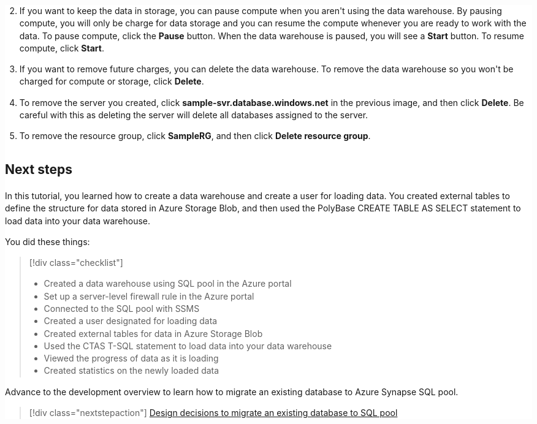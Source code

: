 2. If you want to keep the data in storage, you can pause compute when you aren't using the data warehouse. By pausing compute, you will only be charge for data storage and you can resume the compute whenever you are ready to work with the data. To pause compute, click the **Pause** button. When the data warehouse is paused, you will see a **Start** button.  To resume compute, click **Start**.

3. If you want to remove future charges, you can delete the data warehouse. To remove the data warehouse so you won't be charged for compute or storage, click **Delete**.

4. To remove the server you created, click **sample-svr.database.windows.net** in the previous image, and then click **Delete**.  Be careful with this as deleting the server will delete all databases assigned to the server.

5. To remove the resource group, click **SampleRG**, and then click **Delete resource group**.

## Next steps

In this tutorial, you learned how to create a data warehouse and create a user for loading data. You created external tables to define the structure for data stored in Azure Storage Blob, and then used the PolyBase CREATE TABLE AS SELECT statement to load data into your data warehouse.

You did these things:
> [!div class="checklist"]
>
> * Created a data warehouse using SQL pool in the Azure portal
> * Set up a server-level firewall rule in the Azure portal
> * Connected to the SQL pool with SSMS
> * Created a user designated for loading data
> * Created external tables for data in Azure Storage Blob
> * Used the CTAS T-SQL statement to load data into your data warehouse
> * Viewed the progress of data as it is loading
> * Created statistics on the newly loaded data

Advance to the development overview to learn how to migrate an existing database to Azure Synapse SQL pool.

> [!div class="nextstepaction"]
>[Design decisions to migrate an existing database to SQL pool](sql-data-warehouse-overview-develop.md)
